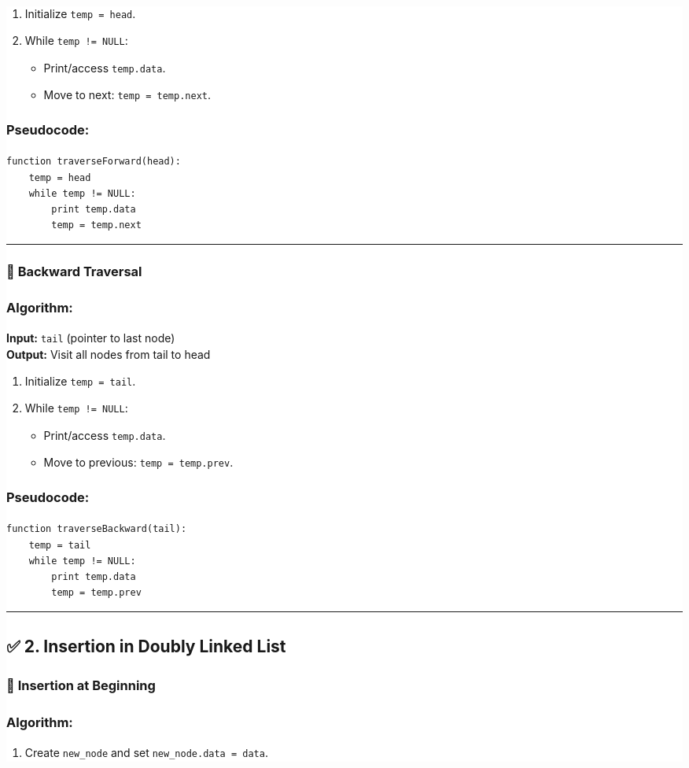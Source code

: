1. Initialize `temp = head`.
    
2. While `temp != NULL`:
    
    - Print/access `temp.data`.
        
    - Move to next: `temp = temp.next`.
        

### **Pseudocode:**
```
function traverseForward(head):
    temp = head
    while temp != NULL:
        print temp.data
        temp = temp.next

```

---

### 🔸 **Backward Traversal**

### **Algorithm:**

**Input:** `tail` (pointer to last node)  
**Output:** Visit all nodes from tail to head

1. Initialize `temp = tail`.
    
2. While `temp != NULL`:
    
    - Print/access `temp.data`.
        
    - Move to previous: `temp = temp.prev`.
        

### **Pseudocode:**
```
function traverseBackward(tail):
    temp = tail
    while temp != NULL:
        print temp.data
        temp = temp.prev

```
---

## ✅ 2. Insertion in Doubly Linked List

### 🔸 **Insertion at Beginning**

### **Algorithm:**

1. Create `new_node` and set `new_node.data = data`.
    